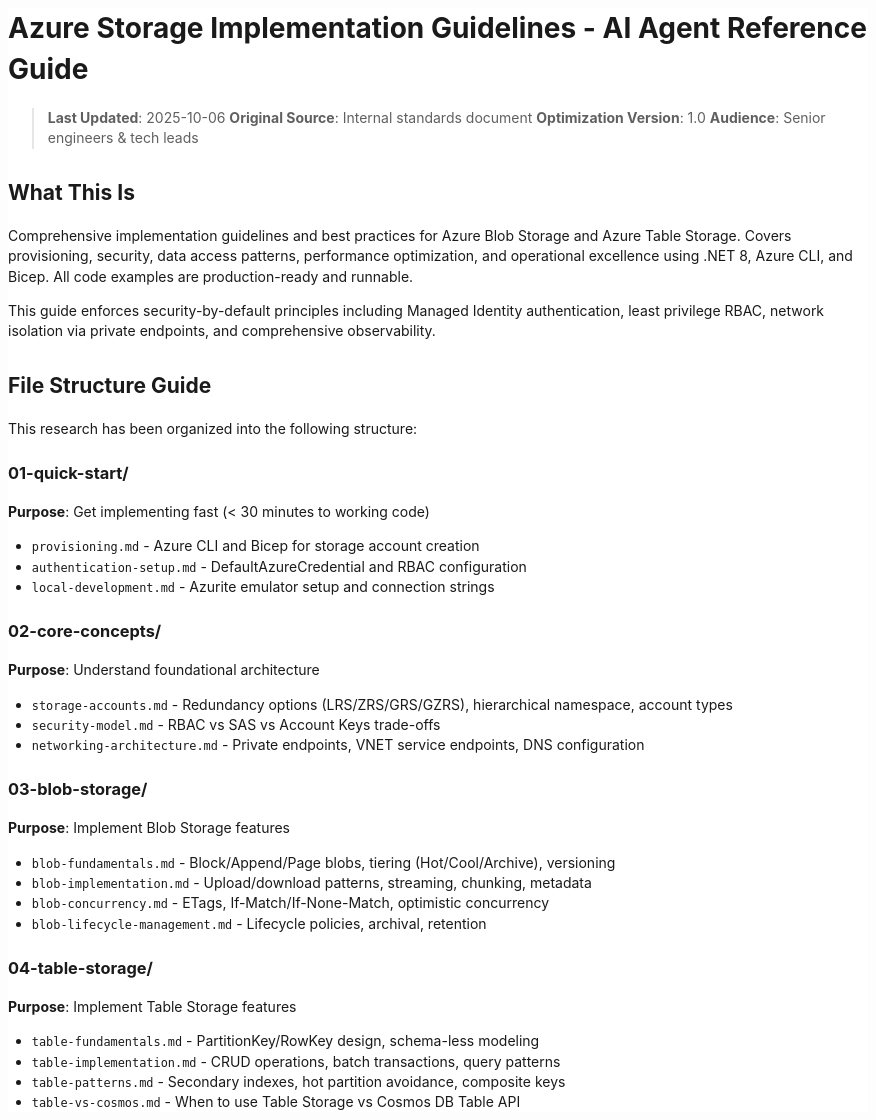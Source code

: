 # Azure Storage Implementation Guidelines - AI Agent Reference Guide

> **Last Updated**: 2025-10-06
> **Original Source**: Internal standards document
> **Optimization Version**: 1.0
> **Audience**: Senior engineers & tech leads

## What This Is

Comprehensive implementation guidelines and best practices for Azure Blob Storage and Azure Table Storage. Covers provisioning, security, data access patterns, performance optimization, and operational excellence using .NET 8, Azure CLI, and Bicep. All code examples are production-ready and runnable.

This guide enforces security-by-default principles including Managed Identity authentication, least privilege RBAC, network isolation via private endpoints, and comprehensive observability.

## File Structure Guide

This research has been organized into the following structure:

### 01-quick-start/
**Purpose**: Get implementing fast (< 30 minutes to working code)
- `provisioning.md` - Azure CLI and Bicep for storage account creation
- `authentication-setup.md` - DefaultAzureCredential and RBAC configuration
- `local-development.md` - Azurite emulator setup and connection strings

### 02-core-concepts/
**Purpose**: Understand foundational architecture
- `storage-accounts.md` - Redundancy options (LRS/ZRS/GRS/GZRS), hierarchical namespace, account types
- `security-model.md` - RBAC vs SAS vs Account Keys trade-offs
- `networking-architecture.md` - Private endpoints, VNET service endpoints, DNS configuration

### 03-blob-storage/
**Purpose**: Implement Blob Storage features
- `blob-fundamentals.md` - Block/Append/Page blobs, tiering (Hot/Cool/Archive), versioning
- `blob-implementation.md` - Upload/download patterns, streaming, chunking, metadata
- `blob-concurrency.md` - ETags, If-Match/If-None-Match, optimistic concurrency
- `blob-lifecycle-management.md` - Lifecycle policies, archival, retention

### 04-table-storage/
**Purpose**: Implement Table Storage features
- `table-fundamentals.md` - PartitionKey/RowKey design, schema-less modeling
- `table-implementation.md` - CRUD operations, batch transactions, query patterns
- `table-patterns.md` - Secondary indexes, hot partition avoidance, composite keys
- `table-vs-cosmos.md` - When to use Table Storage vs Cosmos DB Table API
